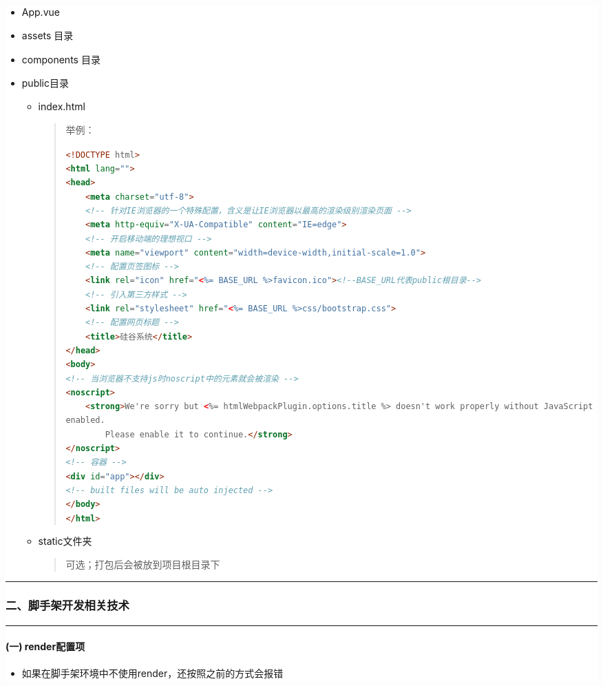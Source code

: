   - App.vue

  - assets 目录

  - components 目录

- public目录

  - index.html

    > 举例：
    >
    > ```html
    > <!DOCTYPE html>
    > <html lang="">
    > <head>
    >     <meta charset="utf-8">
    >     <!-- 针对IE浏览器的一个特殊配置，含义是让IE浏览器以最高的渲染级别渲染页面 -->
    >     <meta http-equiv="X-UA-Compatible" content="IE=edge">
    >     <!-- 开启移动端的理想视口 -->
    >     <meta name="viewport" content="width=device-width,initial-scale=1.0">
    >     <!-- 配置页签图标 -->
    >     <link rel="icon" href="<%= BASE_URL %>favicon.ico"><!--BASE_URL代表public根目录-->
    >     <!-- 引入第三方样式 -->
    >     <link rel="stylesheet" href="<%= BASE_URL %>css/bootstrap.css">
    >     <!-- 配置网页标题 -->
    >     <title>硅谷系统</title>
    > </head>
    > <body>
    > <!-- 当浏览器不支持js时noscript中的元素就会被渲染 -->
    > <noscript>
    >     <strong>We're sorry but <%= htmlWebpackPlugin.options.title %> doesn't work properly without JavaScript enabled.
    >         Please enable it to continue.</strong>
    > </noscript>
    > <!-- 容器 -->
    > <div id="app"></div>
    > <!-- built files will be auto injected -->
    > </body>
    > </html>
    > ```
    
  - static文件夹
  
    > 可选；打包后会被放到项目根目录下

---

### 二、脚手架开发相关技术

---

#### (一) render配置项

- 如果在脚手架环境中不使用render，还按照之前的方式会报错
